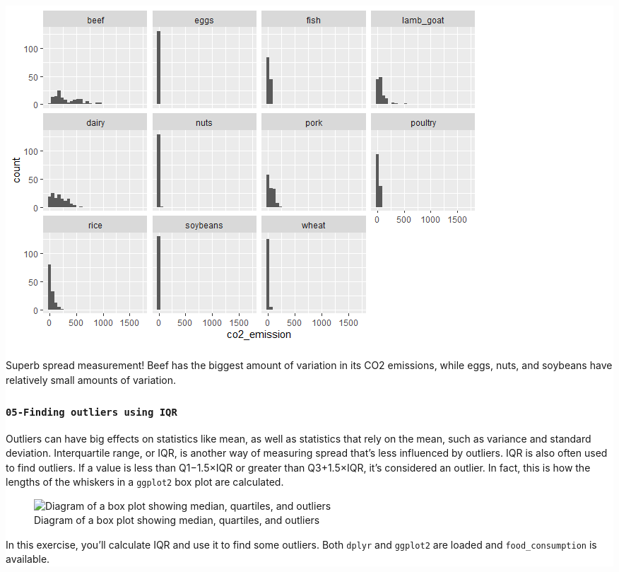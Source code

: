 ![](01_Summary_Statistics_files/figure-gfm/unnamed-chunk-9-1.png)

Superb spread measurement! Beef has the biggest amount of variation in
its CO2 emissions, while eggs, nuts, and soybeans have relatively small
amounts of variation.

### **`05-Finding outliers using IQR`**

Outliers can have big effects on statistics like mean, as well as
statistics that rely on the mean, such as variance and standard
deviation. Interquartile range, or IQR, is another way of measuring
spread that’s less influenced by outliers. IQR is also often used to
find outliers. If a value is less than Q1−1.5×IQR or greater than
Q3+1.5×IQR, it’s considered an outlier. In fact, this is how the lengths
of the whiskers in a `ggplot2` box plot are calculated.

<figure>
<img
src="https://assets.datacamp.com/production/repositories/5758/datasets/ca7e6e1832be7ec1842f62891815a9b0488efa83/Screen%2520Shot%25202020-04-28%2520at%252010.04.54%2520AM.png"
alt="Diagram of a box plot showing median, quartiles, and outliers" />
<figcaption>Diagram of a box plot showing median, quartiles, and
outliers</figcaption>
</figure>

In this exercise, you’ll calculate IQR and use it to find some outliers.
Both `dplyr` and `ggplot2` are loaded and `food_consumption` is
available.
